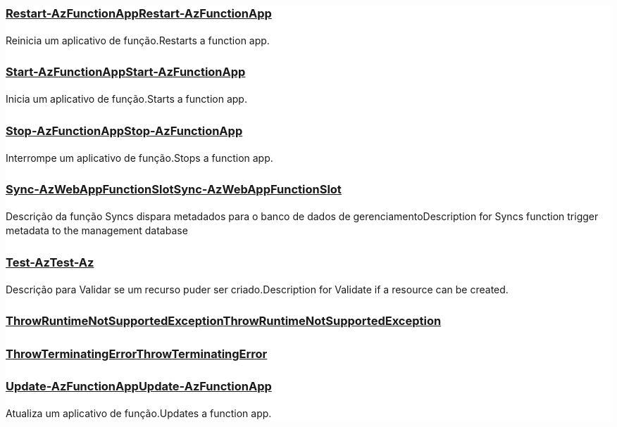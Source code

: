 ### [<span data-ttu-id="e0abc-166">Restart-AzFunctionApp</span><span class="sxs-lookup"><span data-stu-id="e0abc-166">Restart-AzFunctionApp</span></span>](Restart-AzFunctionApp.md)
<span data-ttu-id="e0abc-167">Reinicia um aplicativo de função.</span><span class="sxs-lookup"><span data-stu-id="e0abc-167">Restarts a function app.</span></span>

### [<span data-ttu-id="e0abc-168">Start-AzFunctionApp</span><span class="sxs-lookup"><span data-stu-id="e0abc-168">Start-AzFunctionApp</span></span>](Start-AzFunctionApp.md)
<span data-ttu-id="e0abc-169">Inicia um aplicativo de função.</span><span class="sxs-lookup"><span data-stu-id="e0abc-169">Starts a function app.</span></span>

### [<span data-ttu-id="e0abc-170">Stop-AzFunctionApp</span><span class="sxs-lookup"><span data-stu-id="e0abc-170">Stop-AzFunctionApp</span></span>](Stop-AzFunctionApp.md)
<span data-ttu-id="e0abc-171">Interrompe um aplicativo de função.</span><span class="sxs-lookup"><span data-stu-id="e0abc-171">Stops a function app.</span></span>

### [<span data-ttu-id="e0abc-172">Sync-AzWebAppFunctionSlot</span><span class="sxs-lookup"><span data-stu-id="e0abc-172">Sync-AzWebAppFunctionSlot</span></span>](Sync-AzWebAppFunctionSlot.md)
<span data-ttu-id="e0abc-173">Descrição da função Syncs dispara metadados para o banco de dados de gerenciamento</span><span class="sxs-lookup"><span data-stu-id="e0abc-173">Description for Syncs function trigger metadata to the management database</span></span>

### [<span data-ttu-id="e0abc-174">Test-Az</span><span class="sxs-lookup"><span data-stu-id="e0abc-174">Test-Az</span></span>](Test-Az.md)
<span data-ttu-id="e0abc-175">Descrição para Validar se um recurso puder ser criado.</span><span class="sxs-lookup"><span data-stu-id="e0abc-175">Description for Validate if a resource can be created.</span></span>

### [<span data-ttu-id="e0abc-176">ThrowRuntimeNotSupportedException</span><span class="sxs-lookup"><span data-stu-id="e0abc-176">ThrowRuntimeNotSupportedException</span></span>](ThrowRuntimeNotSupportedException.md)


### [<span data-ttu-id="e0abc-177">ThrowTerminatingError</span><span class="sxs-lookup"><span data-stu-id="e0abc-177">ThrowTerminatingError</span></span>](ThrowTerminatingError.md)


### [<span data-ttu-id="e0abc-178">Update-AzFunctionApp</span><span class="sxs-lookup"><span data-stu-id="e0abc-178">Update-AzFunctionApp</span></span>](Update-AzFunctionApp.md)
<span data-ttu-id="e0abc-179">Atualiza um aplicativo de função.</span><span class="sxs-lookup"><span data-stu-id="e0abc-179">Updates a function app.</span></span>
